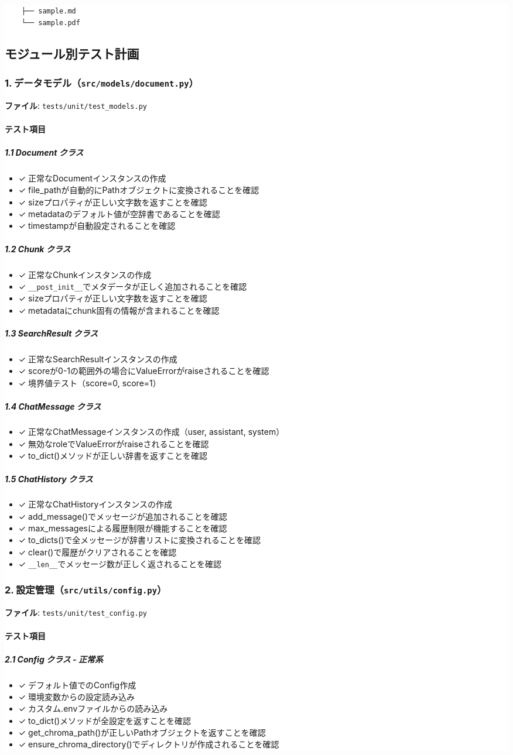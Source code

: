 ```
    ├── sample.md
    └── sample.pdf
```

## モジュール別テスト計画

### 1. データモデル（`src/models/document.py`）

**ファイル**: `tests/unit/test_models.py`

#### テスト項目

##### 1.1 Document クラス
- ✓ 正常なDocumentインスタンスの作成
- ✓ file_pathが自動的にPathオブジェクトに変換されることを確認
- ✓ sizeプロパティが正しい文字数を返すことを確認
- ✓ metadataのデフォルト値が空辞書であることを確認
- ✓ timestampが自動設定されることを確認

##### 1.2 Chunk クラス
- ✓ 正常なChunkインスタンスの作成
- ✓ `__post_init__`でメタデータが正しく追加されることを確認
- ✓ sizeプロパティが正しい文字数を返すことを確認
- ✓ metadataにchunk固有の情報が含まれることを確認

##### 1.3 SearchResult クラス
- ✓ 正常なSearchResultインスタンスの作成
- ✓ scoreが0-1の範囲外の場合にValueErrorがraiseされることを確認
- ✓ 境界値テスト（score=0, score=1）

##### 1.4 ChatMessage クラス
- ✓ 正常なChatMessageインスタンスの作成（user, assistant, system）
- ✓ 無効なroleでValueErrorがraiseされることを確認
- ✓ to_dict()メソッドが正しい辞書を返すことを確認

##### 1.5 ChatHistory クラス
- ✓ 正常なChatHistoryインスタンスの作成
- ✓ add_message()でメッセージが追加されることを確認
- ✓ max_messagesによる履歴制限が機能することを確認
- ✓ to_dicts()で全メッセージが辞書リストに変換されることを確認
- ✓ clear()で履歴がクリアされることを確認
- ✓ `__len__`でメッセージ数が正しく返されることを確認

### 2. 設定管理（`src/utils/config.py`）

**ファイル**: `tests/unit/test_config.py`

#### テスト項目

##### 2.1 Config クラス - 正常系
- ✓ デフォルト値でのConfig作成
- ✓ 環境変数からの設定読み込み
- ✓ カスタム.envファイルからの読み込み
- ✓ to_dict()メソッドが全設定を返すことを確認
- ✓ get_chroma_path()が正しいPathオブジェクトを返すことを確認
- ✓ ensure_chroma_directory()でディレクトリが作成されることを確認

